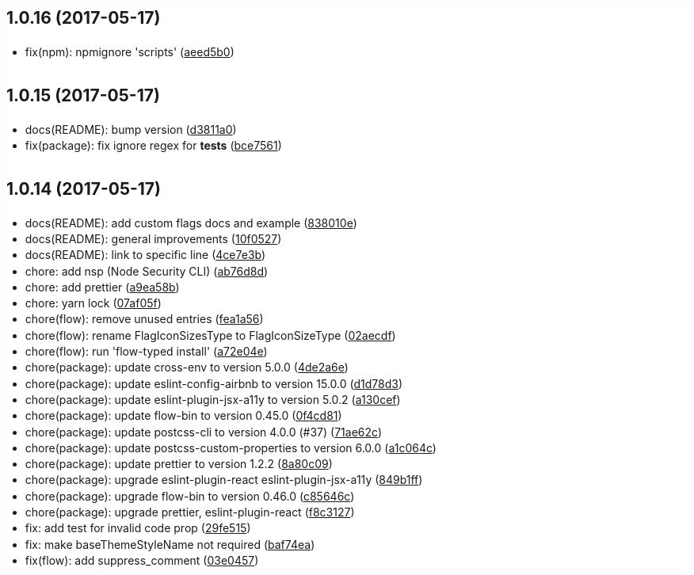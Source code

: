 
<a name="1.0.16"></a>
## 1.0.16 (2017-05-17)

* fix(npm): npmignore 'scripts' ([aeed5b0](https://github.com/matteocng/react-flag-icon-css/commit/aeed5b0))



<a name="1.0.15"></a>
## 1.0.15 (2017-05-17)

* docs(README): bump version ([d3811a0](https://github.com/matteocng/react-flag-icon-css/commit/d3811a0))
* fix(package): fix ignore regex for __tests__ ([bce7561](https://github.com/matteocng/react-flag-icon-css/commit/bce7561))



<a name="1.0.14"></a>
## 1.0.14 (2017-05-17)

* docs(README): add custom flags docs and example ([838010e](https://github.com/matteocng/react-flag-icon-css/commit/838010e))
* docs(README): general improvements ([10f0527](https://github.com/matteocng/react-flag-icon-css/commit/10f0527))
* docs(README): link to specific line ([4ce7e3b](https://github.com/matteocng/react-flag-icon-css/commit/4ce7e3b))
* chore: add nsp (Node Security CLI) ([ab76d8d](https://github.com/matteocng/react-flag-icon-css/commit/ab76d8d))
* chore: add prettier ([a9ea58b](https://github.com/matteocng/react-flag-icon-css/commit/a9ea58b))
* chore: yarn lock ([07af05f](https://github.com/matteocng/react-flag-icon-css/commit/07af05f))
* chore(flow): remove unused entries ([fea1a56](https://github.com/matteocng/react-flag-icon-css/commit/fea1a56))
* chore(flow): rename FlagIconSizesType to FlagIconSizeType ([02aecdf](https://github.com/matteocng/react-flag-icon-css/commit/02aecdf))
* chore(flow): run 'flow-typed install' ([a72e04e](https://github.com/matteocng/react-flag-icon-css/commit/a72e04e))
* chore(package): update cross-env to version 5.0.0 ([4de2a6e](https://github.com/matteocng/react-flag-icon-css/commit/4de2a6e))
* chore(package): update eslint-config-airbnb to version 15.0.0 ([d1d78d3](https://github.com/matteocng/react-flag-icon-css/commit/d1d78d3))
* chore(package): update eslint-plugin-jsx-a11y to version 5.0.2 ([a130cef](https://github.com/matteocng/react-flag-icon-css/commit/a130cef))
* chore(package): update flow-bin to version 0.45.0 ([0f4cd81](https://github.com/matteocng/react-flag-icon-css/commit/0f4cd81))
* chore(package): update postcss-cli to version 4.0.0 (#37) ([71ae62c](https://github.com/matteocng/react-flag-icon-css/commit/71ae62c))
* chore(package): update postcss-custom-properties to version 6.0.0 ([a1c064c](https://github.com/matteocng/react-flag-icon-css/commit/a1c064c))
* chore(package): update prettier to version 1.2.2 ([8a80c09](https://github.com/matteocng/react-flag-icon-css/commit/8a80c09))
* chore(package): upgrade eslint-plugin-react eslint-plugin-jsx-a11y ([849b1ff](https://github.com/matteocng/react-flag-icon-css/commit/849b1ff))
* chore(package): upgrade flow-bin to version 0.46.0 ([c85646c](https://github.com/matteocng/react-flag-icon-css/commit/c85646c))
* chore(package): upgrade prettier, eslint-plugin-react ([f8c3127](https://github.com/matteocng/react-flag-icon-css/commit/f8c3127))
* fix: add test for invalid code prop ([29fe515](https://github.com/matteocng/react-flag-icon-css/commit/29fe515))
* fix: make baseThemeStyleName not required ([baf74ea](https://github.com/matteocng/react-flag-icon-css/commit/baf74ea))
* fix(flow): add  suppress_comment ([03e0457](https://github.com/matteocng/react-flag-icon-css/commit/03e0457))